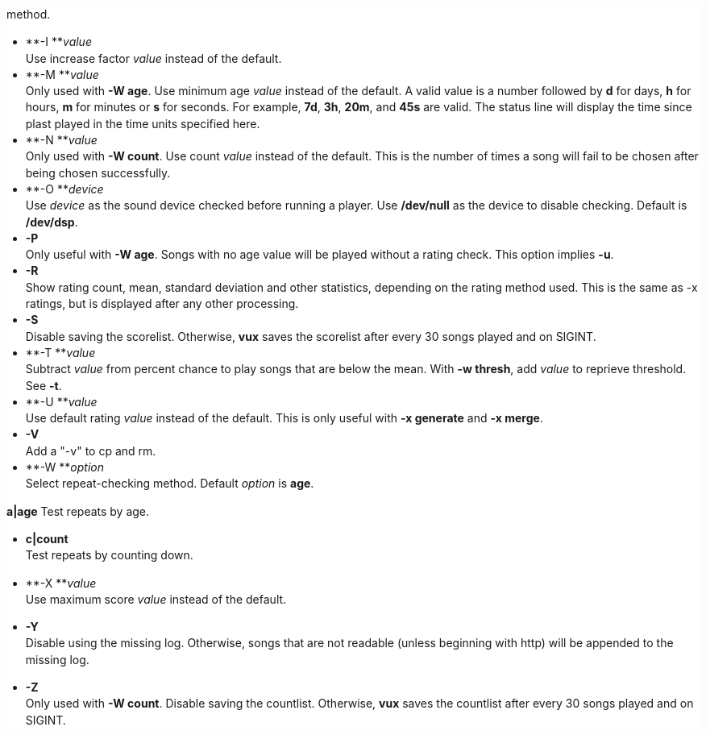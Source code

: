   method.
* **-I **_value_  
  Use increase factor _value_ instead of the default.
* **-M **_value_  
  Only used with **-W age**.  Use minimum age _value_ instead of the
  default.  A valid value is a number followed by **d** for days,
  **h** for hours, **m** for minutes or **s** for seconds.  For
  example, **7d**, **3h**, **20m**, and **45s** are valid.  The
  status line will display the time since plast played in the time units
  specified here.
* **-N **_value_  
  Only used with **-W count**.  Use count _value_ instead of the
  default.  This is the number of times a song will fail to be chosen
  after being chosen successfully.
* **-O **_device_  
  Use _device_ as the sound device checked before running a player.
  Use **/dev/null** as the device to disable checking.  Default is
  **/dev/dsp**.
* **-P**  
  Only useful with **-W age**.  Songs with no age value will be played
  without a rating check.  This option implies **-u**.
* **-R**  
  Show rating count, mean, standard deviation and other statistics,
  depending on the rating method used.  This is the same as -x
  ratings, but is displayed after any other processing.
* **-S**  
  Disable saving the scorelist.  Otherwise, **vux** saves the scorelist
  after every 30 songs played and on SIGINT.
* **-T **_value_  
  Subtract _value_ from percent chance to play songs that are below
  the mean.  With **-w thresh**, add _value_ to reprieve threshold.
  See **-t**.
* **-U **_value_  
  Use default rating _value_ instead of the default.  This is only
  useful with **-x generate** and **-x merge**.
* **-V**  
  Add a "-v" to cp and rm.
* **-W **_option_  
  Select repeat-checking method.  Default _option_ is **age**.

**a|age**
Test repeats by age.

* **c|count**  
  Test repeats by counting down.

* **-X **_value_  
  Use maximum score _value_ instead of the default.
* **-Y**  
  Disable using the missing log.  Otherwise, songs that are not readable
  (unless beginning with http) will be appended to the missing log.
* **-Z**  
  Only used with **-W count**.  Disable saving the countlist.
  Otherwise, **vux** saves the countlist after every 30 songs played and
  on SIGINT.
